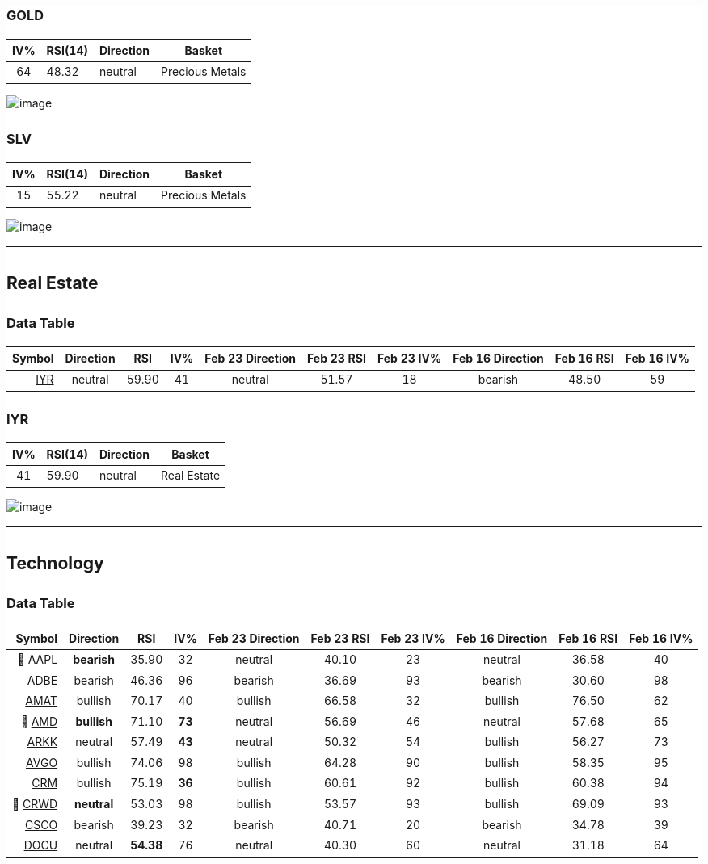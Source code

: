 ### GOLD

| IV% | RSI(14) | Direction | Basket |
|:---:|---------|-----------|--------|
| 64 | 48.32 | neutral | Precious Metals |

![image](https://publish.finviz.com/030324/GOLDd152664651i.png)

### SLV

| IV% | RSI(14) | Direction | Basket |
|:---:|---------|-----------|--------|
| 15 | 55.22 | neutral | Precious Metals |

![image](https://publish.finviz.com/030324/SLVd152664489i.png)


---

## Real Estate

### Data Table

| Symbol | Direction |  RSI  | IV% |Feb 23 Direction | Feb 23 RSI | Feb 23 IV% |Feb 16 Direction | Feb 16 RSI | Feb 16 IV% |
|---:|:--:|:--:|:--:|:--:|:--:|:--:|:--:|:--:|:--:|
|  [IYR](#iyr) |neutral |59.90 |41 |neutral |51.57 |18 |bearish |48.50 |59 |


### IYR

| IV% | RSI(14) | Direction | Basket |
|:---:|---------|-----------|--------|
| 41 | 59.90 | neutral | Real Estate |

![image](https://publish.finviz.com/030324/IYRd152616307i.png)


---

## Technology

### Data Table

| Symbol | Direction |  RSI  | IV% |Feb 23 Direction | Feb 23 RSI | Feb 23 IV% |Feb 16 Direction | Feb 16 RSI | Feb 16 IV% |
|---:|:--:|:--:|:--:|:--:|:--:|:--:|:--:|:--:|:--:|
| 🔴 [AAPL](#aapl) |**bearish** |35.90 |32 |neutral |40.10 |23 |neutral |36.58 |40 |
|  [ADBE](#adbe) |bearish |46.36 |96 |bearish |36.69 |93 |bearish |30.60 |98 |
|  [AMAT](#amat) |bullish |70.17 |40 |bullish |66.58 |32 |bullish |76.50 |62 |
| 🔴 [AMD](#amd) |**bullish** |71.10 |**73** |neutral |56.69 |46 |neutral |57.68 |65 |
|  [ARKK](#arkk) |neutral |57.49 |**43** |neutral |50.32 |54 |bullish |56.27 |73 |
|  [AVGO](#avgo) |bullish |74.06 |98 |bullish |64.28 |90 |bullish |58.35 |95 |
|  [CRM](#crm) |bullish |75.19 |**36** |bullish |60.61 |92 |bullish |60.38 |94 |
| 🔴 [CRWD](#crwd) |**neutral** |53.03 |98 |bullish |53.57 |93 |bullish |69.09 |93 |
|  [CSCO](#csco) |bearish |39.23 |32 |bearish |40.71 |20 |bearish |34.78 |39 |
|  [DOCU](#docu) |neutral |**54.38** |76 |neutral |40.30 |60 |neutral |31.18 |64 |